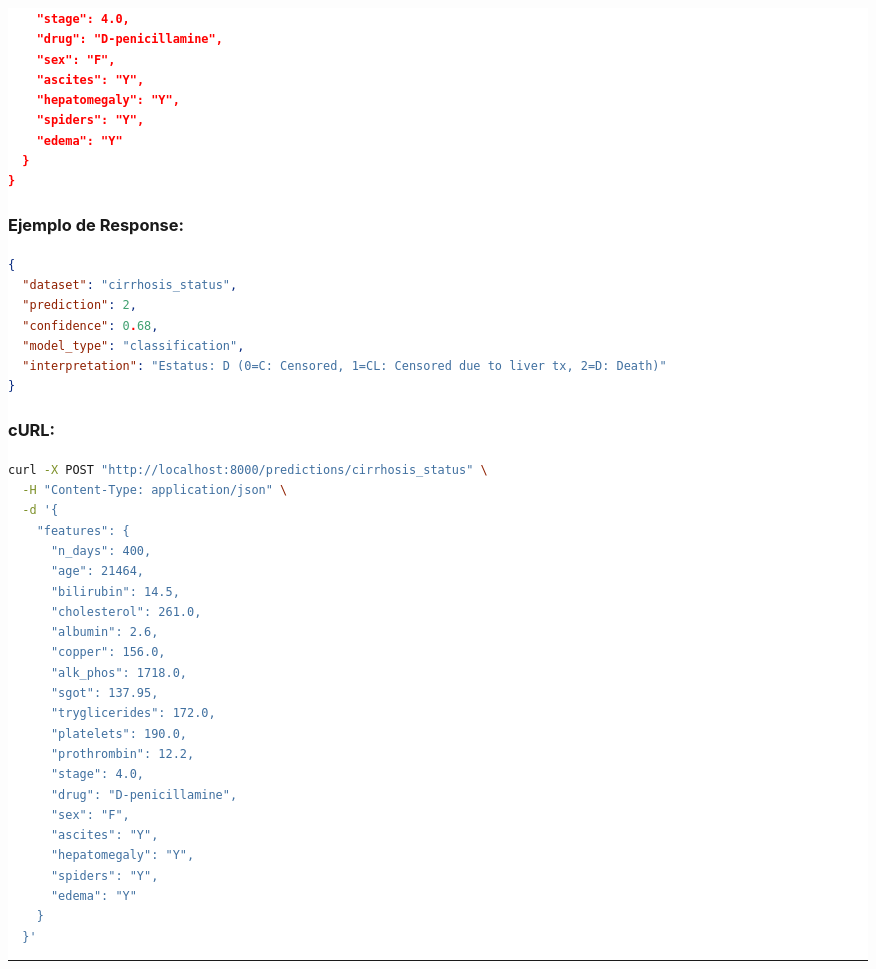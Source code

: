 ```json
    "stage": 4.0,
    "drug": "D-penicillamine",
    "sex": "F",
    "ascites": "Y",
    "hepatomegaly": "Y",
    "spiders": "Y",
    "edema": "Y"
  }
}
```

### Ejemplo de Response:
```json
{
  "dataset": "cirrhosis_status",
  "prediction": 2,
  "confidence": 0.68,
  "model_type": "classification",
  "interpretation": "Estatus: D (0=C: Censored, 1=CL: Censored due to liver tx, 2=D: Death)"
}
```

### cURL:
```bash
curl -X POST "http://localhost:8000/predictions/cirrhosis_status" \
  -H "Content-Type: application/json" \
  -d '{
    "features": {
      "n_days": 400,
      "age": 21464,
      "bilirubin": 14.5,
      "cholesterol": 261.0,
      "albumin": 2.6,
      "copper": 156.0,
      "alk_phos": 1718.0,
      "sgot": 137.95,
      "tryglicerides": 172.0,
      "platelets": 190.0,
      "prothrombin": 12.2,
      "stage": 4.0,
      "drug": "D-penicillamine",
      "sex": "F",
      "ascites": "Y",
      "hepatomegaly": "Y",
      "spiders": "Y",
      "edema": "Y"
    }
  }'
```

---
